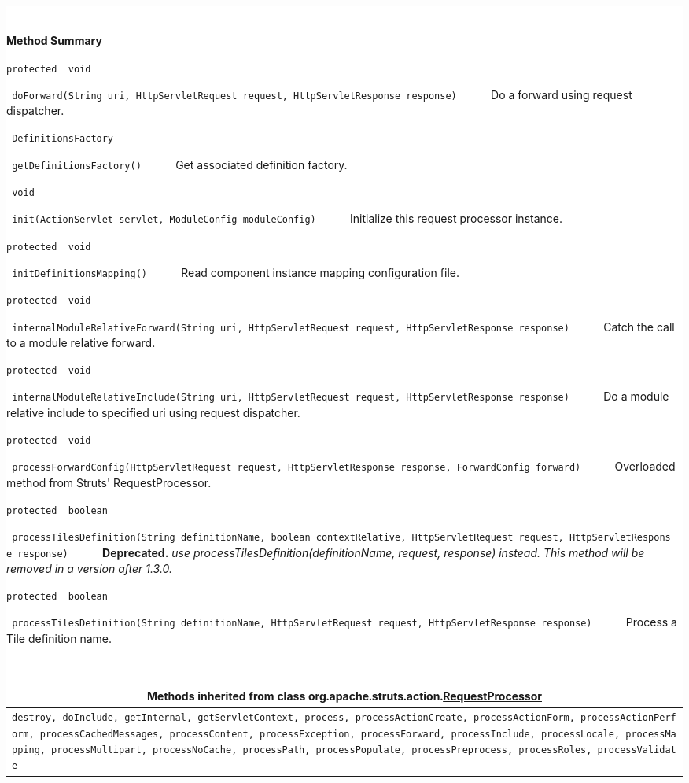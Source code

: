   <span id="method_summary"></span>

**Method Summary**

`protected  void`

` doForward(String uri, HttpServletRequest request, HttpServletResponse response)`
           Do a forward using request dispatcher.

` DefinitionsFactory`

` getDefinitionsFactory()`
           Get associated definition factory.

` void`

` init(ActionServlet servlet, ModuleConfig moduleConfig)`
           Initialize this request processor instance.

`protected  void`

` initDefinitionsMapping()`
           Read component instance mapping configuration file.

`protected  void`

` internalModuleRelativeForward(String uri, HttpServletRequest request, HttpServletResponse response)`
           Catch the call to a module relative forward.

`protected  void`

` internalModuleRelativeInclude(String uri, HttpServletRequest request, HttpServletResponse response)`
           Do a module relative include to specified uri using request dispatcher.

`protected  void`

` processForwardConfig(HttpServletRequest request, HttpServletResponse response, ForwardConfig forward)`
           Overloaded method from Struts' RequestProcessor.

`protected  boolean`

` processTilesDefinition(String definitionName, boolean contextRelative, HttpServletRequest request, HttpServletResponse response)`
           **Deprecated.** *use processTilesDefinition(definitionName, request, response) instead. This method will be removed in a version after 1.3.0.*

`protected  boolean`

` processTilesDefinition(String definitionName, HttpServletRequest request, HttpServletResponse response)`
           Process a Tile definition name.

 <span id="methods_inherited_from_class_org.apache.struts.action.RequestProcessor"></span>

| **Methods inherited from class org.apache.struts.action.[RequestProcessor](http://struts.apache.org/apidocs/org/apache/struts/action/RequestProcessor.html.md?is-external=true "class or interface in org.apache.struts.action")**                                                                                                                                       |
|-----------------------------------------------------------------------------------------------------------------------------------------------------------------------------------------------------------------------------------------------------------------------------------------------------------------------------------------------------------------------|
| `destroy, doInclude, getInternal, getServletContext, process, processActionCreate, processActionForm, processActionPerform, processCachedMessages, processContent, processException, processForward, processInclude, processLocale, processMapping, processMultipart, processNoCache, processPath, processPopulate, processPreprocess, processRoles, processValidate` |
